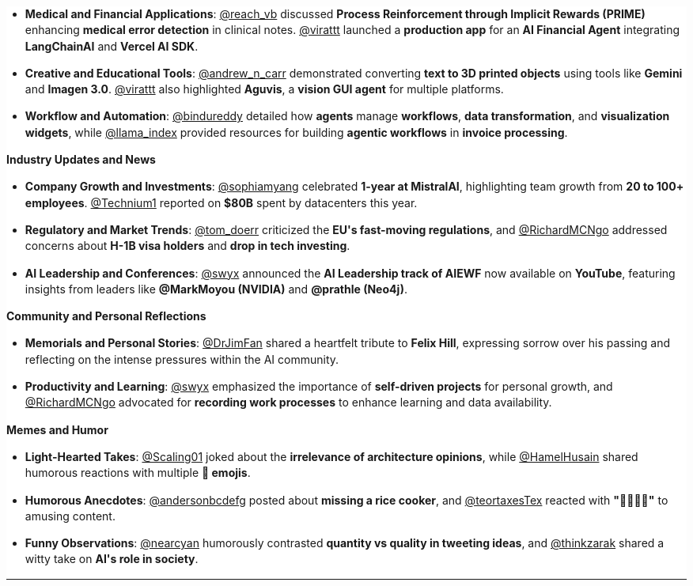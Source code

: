 - **Medical and Financial Applications**: [@reach_vb](https://twitter.com/reach_vb/status/1875225903346909256) discussed **Process Reinforcement through Implicit Rewards (PRIME)** enhancing **medical error detection** in clinical notes. [@virattt](https://twitter.com/virattt/status/1874984637346324555) launched a **production app** for an **AI Financial Agent** integrating **LangChainAI** and **Vercel AI SDK**.

- **Creative and Educational Tools**: [@andrew_n_carr](https://twitter.com/andrew_n_carr/status/1874933780114514166) demonstrated converting **text to 3D printed objects** using tools like **Gemini** and **Imagen 3.0**. [@virattt](https://twitter.com/virattt/status/1874984639754080597) also highlighted **Aguvis**, a **vision GUI agent** for multiple platforms.

- **Workflow and Automation**: [@bindureddy](https://twitter.com/bindureddy/status/1875003427488772334) detailed how **agents** manage **workflows**, **data transformation**, and **visualization widgets**, while [@llama_index](https://twitter.com/llama_index/status/1875225903346909256) provided resources for building **agentic workflows** in **invoice processing**.

**Industry Updates and News**

- **Company Growth and Investments**: [@sophiamyang](https://twitter.com/sophiamyang/status/1875219788407980237) celebrated **1-year at MistralAI**, highlighting team growth from **20 to 100+ employees**. [@Technium1](https://twitter.com/Teknium1/status/1875261716361281699) reported on **$80B** spent by datacenters this year.

- **Regulatory and Market Trends**: [@tom_doerr](https://twitter.com/tom_doerr/status/1875259944481779981) criticized the **EU's fast-moving regulations**, and [@RichardMCNgo](https://twitter.com/RichardMCNgo/status/1875282332875419878) addressed concerns about **H-1B visa holders** and **drop in tech investing**.

- **AI Leadership and Conferences**: [@swyx](https://twitter.com/swyx/status/1875253083737055299) announced the **AI Leadership track of AIEWF** now available on **YouTube**, featuring insights from leaders like **@MarkMoyou (NVIDIA)** and **@prathle (Neo4j)**.

**Community and Personal Reflections**

- **Memorials and Personal Stories**: [@DrJimFan](https://twitter.com/DrJimFan/status/1874959979553427815) shared a heartfelt tribute to **Felix Hill**, expressing sorrow over his passing and reflecting on the intense pressures within the AI community.

- **Productivity and Learning**: [@swyx](https://twitter.com/swyx/status/1875258588635320381) emphasized the importance of **self-driven projects** for personal growth, and [@RichardMCNgo](https://twitter.com/RichardMCNgo/status/1875104827900129666) advocated for **recording work processes** to enhance learning and data availability.

**Memes and Humor**

- **Light-Hearted Takes**: [@Scaling01](https://twitter.com/scaling01/status/1875151612693647714) joked about the **irrelevance of architecture opinions**, while [@HamelHusain](https://twitter.com/HamelHusain/status/1875235369970737207) shared humorous reactions with multiple **🤣 emojis**.

- **Humorous Anecdotes**: [@andersonbcdefg](https://twitter.com/andersonbcdefg/status/1875210891022754103) posted about **missing a rice cooker**, and [@teortaxesTex](https://twitter.com/teortaxesTex/status/1875243857056821477) reacted with **"🤣🤣🤣🤣"** to amusing content.

- **Funny Observations**: [@nearcyan](https://twitter.com/nearcyan/status/1875026913590386715) humorously contrasted **quantity vs quality in tweeting ideas**, and [@thinkzarak](https://twitter.com/thinkzarak/status/1874950373980400128) shared a witty take on **AI's role in society**.

---